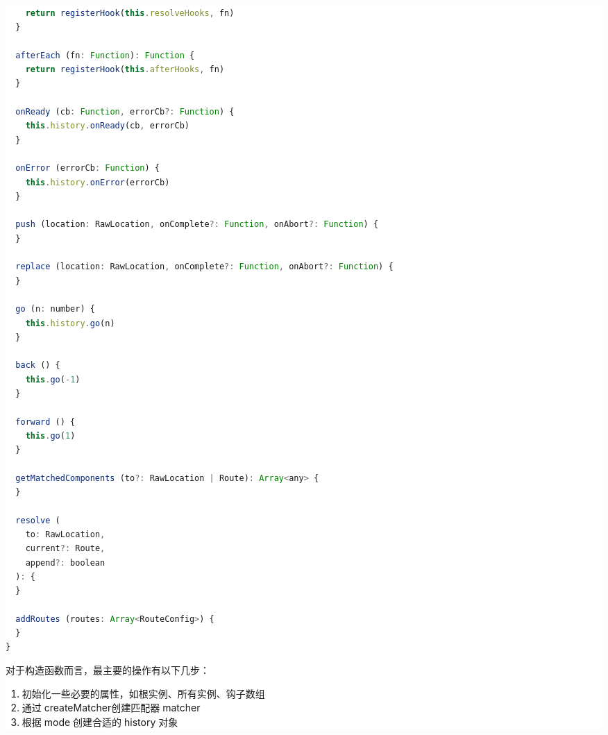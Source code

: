 ```js
    return registerHook(this.resolveHooks, fn)
  }

  afterEach (fn: Function): Function {
    return registerHook(this.afterHooks, fn)
  }

  onReady (cb: Function, errorCb?: Function) {
    this.history.onReady(cb, errorCb)
  }

  onError (errorCb: Function) {
    this.history.onError(errorCb)
  }

  push (location: RawLocation, onComplete?: Function, onAbort?: Function) {
  }

  replace (location: RawLocation, onComplete?: Function, onAbort?: Function) {
  }

  go (n: number) {
    this.history.go(n)
  }

  back () {
    this.go(-1)
  }

  forward () {
    this.go(1)
  }

  getMatchedComponents (to?: RawLocation | Route): Array<any> {
  }

  resolve (
    to: RawLocation,
    current?: Route,
    append?: boolean
  ): {
  }

  addRoutes (routes: Array<RouteConfig>) {
  }
}
```

对于构造函数而言，最主要的操作有以下几步：
1. 初始化一些必要的属性，如根实例、所有实例、钩子数组
2. 通过 createMatcher创建匹配器 matcher
3. 根据 mode 创建合适的 history 对象
